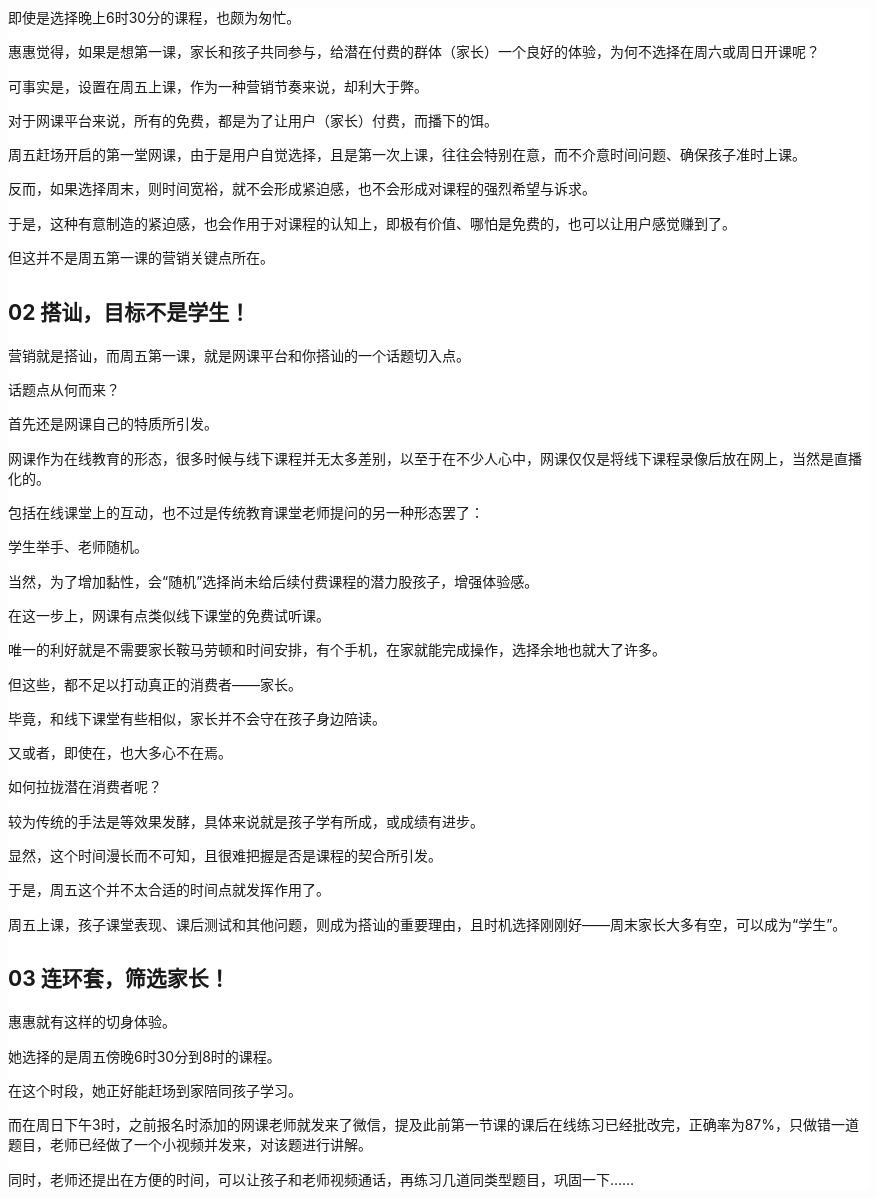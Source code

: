 即使是选择晚上6时30分的课程，也颇为匆忙。

惠惠觉得，如果是想第一课，家长和孩子共同参与，给潜在付费的群体（家长）一个良好的体验，为何不选择在周六或周日开课呢？

可事实是，设置在周五上课，作为一种营销节奏来说，却利大于弊。

对于网课平台来说，所有的免费，都是为了让用户（家长）付费，而播下的饵。

周五赶场开启的第一堂网课，由于是用户自觉选择，且是第一次上课，往往会特别在意，而不介意时间问题、确保孩子准时上课。

反而，如果选择周末，则时间宽裕，就不会形成紧迫感，也不会形成对课程的强烈希望与诉求。

于是，这种有意制造的紧迫感，也会作用于对课程的认知上，即极有价值、哪怕是免费的，也可以让用户感觉赚到了。

但这并不是周五第一课的营销关键点所在。

## 02 搭讪，目标不是学生！

营销就是搭讪，而周五第一课，就是网课平台和你搭讪的一个话题切入点。

话题点从何而来？

首先还是网课自己的特质所引发。

网课作为在线教育的形态，很多时候与线下课程并无太多差别，以至于在不少人心中，网课仅仅是将线下课程录像后放在网上，当然是直播化的。

包括在线课堂上的互动，也不过是传统教育课堂老师提问的另一种形态罢了：

学生举手、老师随机。

当然，为了增加黏性，会“随机”选择尚未给后续付费课程的潜力股孩子，增强体验感。

在这一步上，网课有点类似线下课堂的免费试听课。

唯一的利好就是不需要家长鞍马劳顿和时间安排，有个手机，在家就能完成操作，选择余地也就大了许多。

但这些，都不足以打动真正的消费者——家长。

毕竟，和线下课堂有些相似，家长并不会守在孩子身边陪读。

又或者，即使在，也大多心不在焉。

如何拉拢潜在消费者呢？

较为传统的手法是等效果发酵，具体来说就是孩子学有所成，或成绩有进步。

显然，这个时间漫长而不可知，且很难把握是否是课程的契合所引发。

于是，周五这个并不太合适的时间点就发挥作用了。

周五上课，孩子课堂表现、课后测试和其他问题，则成为搭讪的重要理由，且时机选择刚刚好——周末家长大多有空，可以成为“学生”。

## 03 连环套，筛选家长！

惠惠就有这样的切身体验。

她选择的是周五傍晚6时30分到8时的课程。

在这个时段，她正好能赶场到家陪同孩子学习。

而在周日下午3时，之前报名时添加的网课老师就发来了微信，提及此前第一节课的课后在线练习已经批改完，正确率为87%，只做错一道题目，老师已经做了一个小视频并发来，对该题进行讲解。

同时，老师还提出在方便的时间，可以让孩子和老师视频通话，再练习几道同类型题目，巩固一下……
